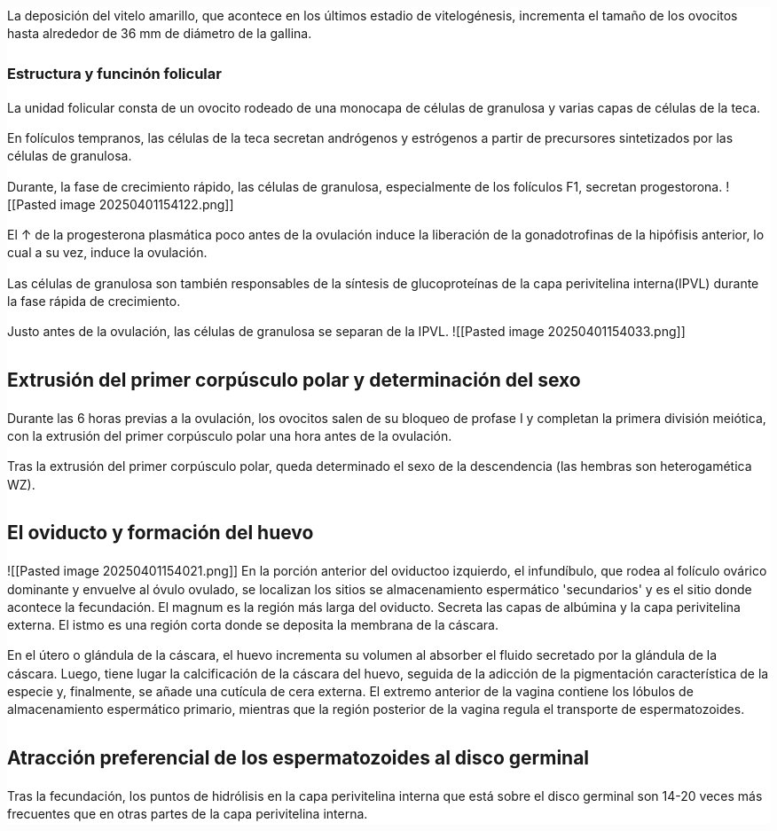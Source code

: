 La deposición del vitelo amarillo, que acontece en los últimos estadio de vitelogénesis, incrementa el tamaño de los ovocitos hasta alrededor de 36 mm de diámetro de la gallina.
### Estructura y funcinón folicular
La unidad folicular consta de un ovocito rodeado de una monocapa de células de granulosa y varias capas de células de la teca.

En folículos tempranos,  las células de la teca secretan andrógenos y estrógenos a partir de precursores sintetizados por las células de granulosa.

Durante, la fase de crecimiento rápido, las células de granulosa, especialmente de los folículos F1, secretan progestorona.
![[Pasted image 20250401154122.png]]

El ↑ de la progesterona plasmática poco antes de la ovulación induce la liberación de la gonadotrofinas de la hipófisis anterior, lo cual a su vez, induce la  ovulación.

Las células  de granulosa son también responsables de la síntesis de glucoproteínas de la capa perivitelina interna(IPVL) durante la fase rápida de crecimiento.

Justo antes de la ovulación, las células de granulosa se separan de la IPVL.
![[Pasted image 20250401154033.png]]
## Extrusión del primer corpúsculo polar y determinación del sexo

Durante las 6 horas previas a la ovulación, los ovocitos salen de su bloqueo de profase I y completan la primera división meiótica, con la extrusión del primer corpúsculo polar una hora antes de la ovulación.

Tras la extrusión del primer corpúsculo polar, queda determinado el sexo de la descendencia (las hembras son heterogamética WZ).

## El oviducto y formación del huevo
![[Pasted image 20250401154021.png]]
En la porción anterior del oviductoo izquierdo, el infundíbulo, que rodea al folículo ovárico dominante y envuelve al óvulo ovulado, se localizan los sitios se almacenamiento espermático 'secundarios' y es el sitio donde acontece la fecundación.
El magnum es la región  más larga del oviducto. Secreta las capas de albúmina y la capa perivitelina externa.
El istmo es una región corta donde se deposita la membrana de la cáscara.

En el útero o glándula de la cáscara, el huevo incrementa su volumen al absorber el fluido secretado por la glándula de la cáscara. Luego, tiene lugar la calcificación de la cáscara del huevo, seguida de la adicción de la pigmentación característica de la especie y, finalmente, se añade una cutícula de cera externa.
El extremo anterior de la vagina contiene  los lóbulos de almacenamiento espermático primario, mientras que la región posterior de la vagina regula el  transporte de espermatozoides.

## Atracción preferencial de los espermatozoides al disco germinal
Tras la fecundación, los puntos de hidrólisis en la capa perivitelina interna que está sobre el disco germinal son 14-20 veces más frecuentes que en otras partes de la capa perivitelina interna.
